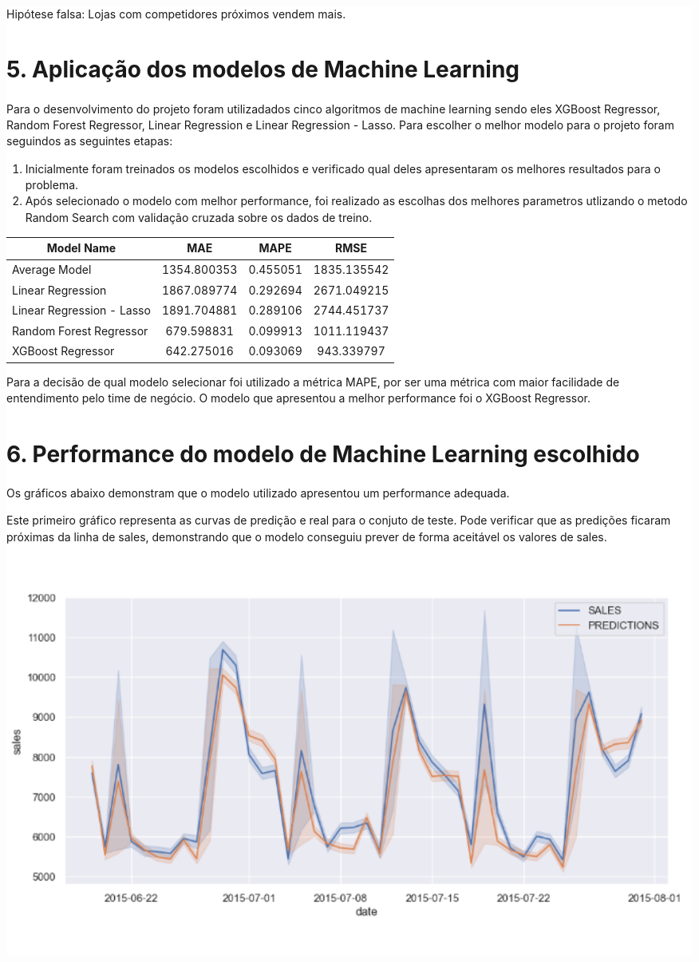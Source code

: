 Hipótese falsa: Lojas com competidores próximos vendem mais.


# 5. Aplicação dos modelos de Machine Learning

Para o desenvolvimento do projeto foram utilizadados cinco algoritmos de machine learning sendo eles XGBoost Regressor, Random Forest Regressor, Linear Regression e Linear Regression - Lasso. Para escolher o melhor modelo para o projeto foram seguindos as seguintes etapas:

1. Inicialmente foram treinados os modelos escolhidos e verificado qual deles apresentaram os melhores resultados para o problema.
2. Após selecionado o modelo com melhor performance, foi realizado as escolhas dos melhores parametros utlizando o metodo Random Search com validação cruzada sobre os dados de treino.

| Model Name | MAE | MAPE | RMSE |
|----------------|:----------:|:-------------------:|:---------------------------------:|
| Average Model | 1354.800353 | 0.455051 | 1835.135542 |
| Linear Regression | 1867.089774 | 0.292694 | 2671.049215 |
| Linear Regression - Lasso | 1891.704881 | 0.289106 | 2744.451737 |
| Random Forest Regressor | 679.598831 | 0.099913 | 1011.119437 |
| XGBoost Regressor| 642.275016 | 0.093069 | 943.339797 |

Para a decisão de qual modelo selecionar foi utilizado a métrica MAPE, por ser uma métrica com maior facilidade de entendimento pelo time de negócio. O modelo que apresentou a melhor performance foi o XGBoost Regressor.

# 6. Performance do modelo de Machine Learning escolhido

Os gráficos abaixo demonstram que o modelo utilizado apresentou um performance adequada. 


Este primeiro gráfico representa as curvas de predição e real para o conjuto de teste. Pode verificar que as predições ficaram próximas da linha de sales, demonstrando que o modelo conseguiu prever de forma aceitável os valores de sales.


<img src="https://github.com/Andre10DS/rossmann/blob/main/img/Graficos_sales_predictions.png?raw=true" alt="Graficos_sales_predictions" title="Graficos sales vs predictions" align="center" height="500" class="center"/>
